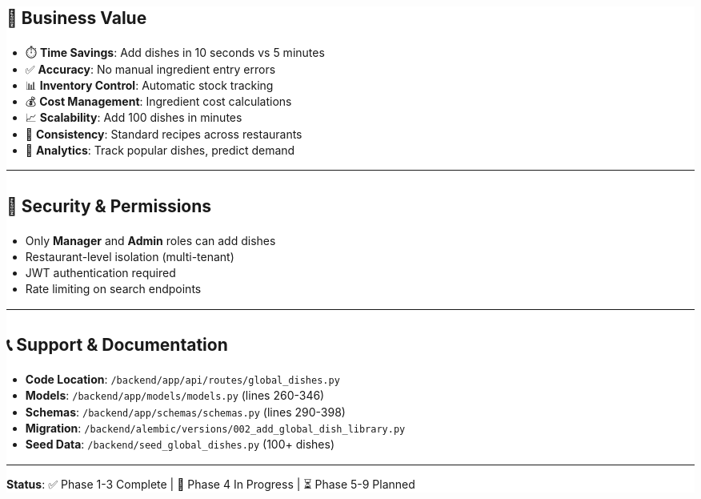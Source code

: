 
## 🎯 Business Value

- ⏱️ **Time Savings**: Add dishes in 10 seconds vs 5 minutes
- ✅ **Accuracy**: No manual ingredient entry errors
- 📊 **Inventory Control**: Automatic stock tracking
- 💰 **Cost Management**: Ingredient cost calculations
- 📈 **Scalability**: Add 100 dishes in minutes
- 🔄 **Consistency**: Standard recipes across restaurants
- 📱 **Analytics**: Track popular dishes, predict demand

---

## 🔐 Security & Permissions

- Only **Manager** and **Admin** roles can add dishes
- Restaurant-level isolation (multi-tenant)
- JWT authentication required
- Rate limiting on search endpoints

---

## 📞 Support & Documentation

- **Code Location**: `/backend/app/api/routes/global_dishes.py`
- **Models**: `/backend/app/models/models.py` (lines 260-346)
- **Schemas**: `/backend/app/schemas/schemas.py` (lines 290-398)
- **Migration**: `/backend/alembic/versions/002_add_global_dish_library.py`
- **Seed Data**: `/backend/seed_global_dishes.py` (100+ dishes)

---

**Status**: ✅ Phase 1-3 Complete | 🔄 Phase 4 In Progress | ⏳ Phase 5-9 Planned
